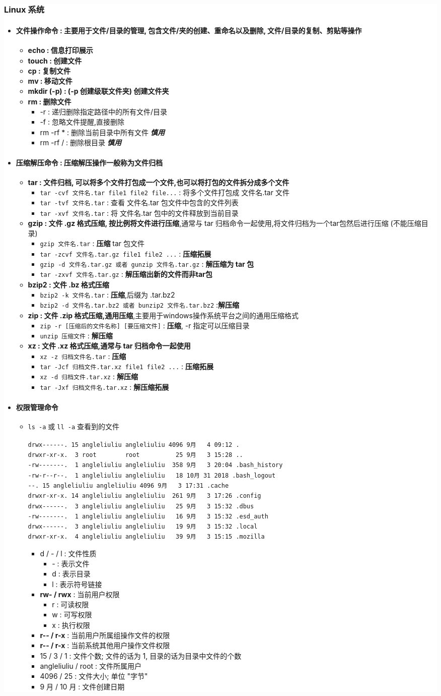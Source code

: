 ### Linux 系统

+ #### 文件操作命令 : 主要用于文件/目录的管理, 包含文件/夹的创建、重命名以及删除, 文件/目录的复制、剪贴等操作
    + **echo : 信息打印展示**
    + **touch : 创建文件**
    + **cp : 复制文件**
    + **mv : 移动文件**
    + **mkdir (-p) : (-p 创建级联文件夹) 创建文件夹**
    + **rm : 删除文件**
        + -r : 递归删除指定路径中的所有文件/目录
        + -f : 忽略文件提醒,直接删除
        + rm -rf * : 删除当前目录中所有文件 ***慎用***
        + rm -rf / : 删除根目录 ***慎用***
    
+ #### 压缩解压命令 : 压缩解压操作一般称为文件归档
    + **tar : 文件归档, 可以将多个文件打包成一个文件,也可以将打包的文件拆分成多个文件**
        + `tar -cvf 文件名.tar file1 file2 file...` : 将多个文件打包成 文件名.tar 文件
        + `tar -tvf 文件名.tar` : 查看 文件名.tar 包文件中包含的文件列表
        + `tar -xvf 文件名.tar` : 将 文件名.tar 包中的文件释放到当前目录
    + **gzip : 文件 .gz 格式压缩, 按比例将文件进行压缩**,通常与 tar 归档命令一起使用,将文件归档为一个tar包然后进行压缩 (不能压缩目录)
        + `gzip 文件名.tar` : **压缩** tar 包文件
        + `tar -zcvf 文件名.tar.gz file1 file2 ...` : **压缩拓展**
        + `gzip -d 文件名.tar.gz 或者 gunzip 文件名.tar.gz` : **解压缩为 tar 包**
        + `tar -zxvf 文件名.tar.gz` : **解压缩出新的文件而非tar包**
    + **bzip2 : 文件 .bz 格式压缩**
        + `bzip2 -k 文件名.tar` : **压缩**,后缀为 .tar.bz2
        + `bzip2 -d 文件名.tar.bz2 或者 bunzip2 文件名.tar.bz2` :**解压缩**
    + **zip : 文件 .zip 格式压缩,通用压缩**,主要用于windows操作系统平台之间的通用压缩格式
        + `zip -r [压缩后的文件名称] [要压缩文件]` : **压缩**, -r 指定可以压缩目录
        + `unzip 压缩文件` : **解压缩**
    + **xz : 文件 .xz 格式压缩,通常与 tar 归档命令一起使用**
        + `xz -z 归档文件名.tar` : **压缩**
        + `tar -Jcf 归档文件.tar.xz file1 file2 ...` : **压缩拓展**
        + `xz -d 归档文件.tar.xz` : **解压缩**
        + `tar -Jxf 归档文件名.tar.xz` : **解压缩拓展**
    
+ #### 权限管理命令
    + `ls -a` 或 `ll -a` 查看到的文件
        
        ```
        drwx------. 15 angleliuliu angleliuliu 4096 9月   4 09:12 .
        drwxr-xr-x.  3 root        root          25 9月   3 15:28 ..
        -rw-------.  1 angleliuliu angleliuliu  358 9月   3 20:04 .bash_history
        -rw-r--r--.  1 angleliuliu angleliuliu   18 10月 31 2018 .bash_logout
        --. 15 angleliuliu angleliuliu 4096 9月   3 17:31 .cache
        drwxr-xr-x. 14 angleliuliu angleliuliu  261 9月   3 17:26 .config
        drwx------.  3 angleliuliu angleliuliu   25 9月   3 15:32 .dbus
        -rw-------.  1 angleliuliu angleliuliu   16 9月   3 15:32 .esd_auth
        drwx------.  3 angleliuliu angleliuliu   19 9月   3 15:32 .local
      drwxr-xr-x.  4 angleliuliu angleliuliu   39 9月   3 15:15 .mozilla
      ```
        + d / - / l : 文件性质
            + \- : 表示文件
            + d : 表示目录
            + l : 表示符号链接
        + **rw- / rwx** : 当前用户权限
            + r : 可读权限
            + w : 可写权限
            + x : 执行权限
        + **r-- / r-x** : 当前用户所属组操作文件的权限
        + **r-- / r-x** : 当前系统其他用户操作文件权限
        + 15 / 3 / 1 : 文件个数; 文件的话为 1, 目录的话为目录中文件的个数
        + angleliuliu / root : 文件所属用户
        + 4096 / 25 : 文件大小; 单位 "字节"
        + 9 月 / 10 月 : 文件创建日期